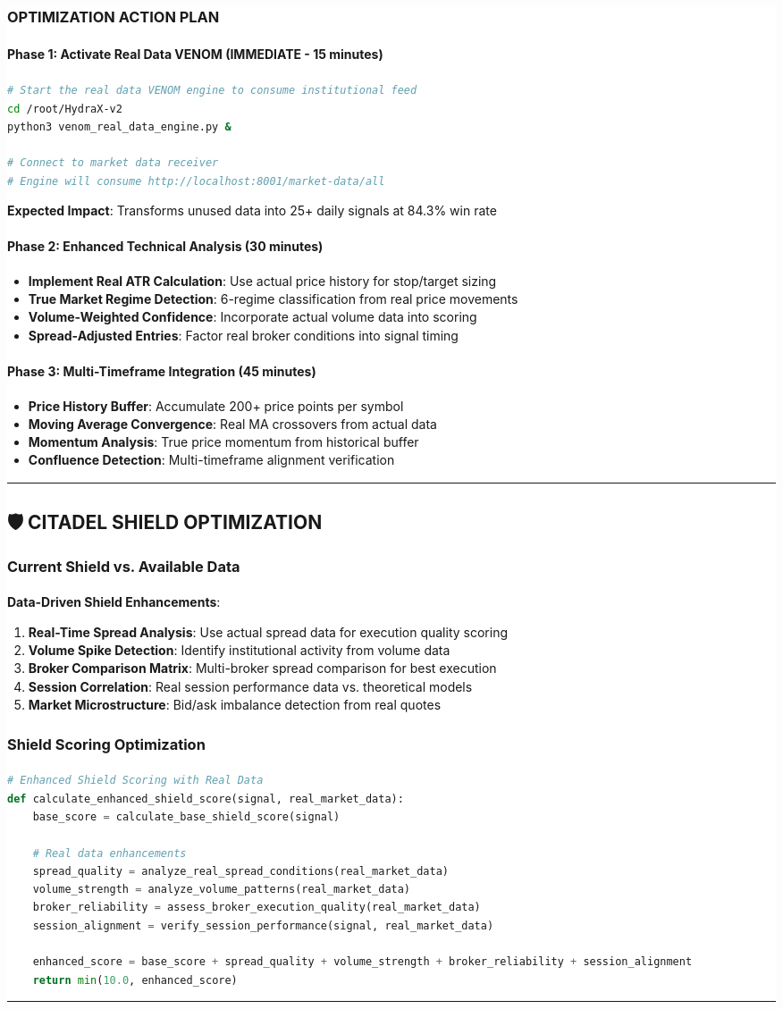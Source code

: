 ### **OPTIMIZATION ACTION PLAN**

#### **Phase 1: Activate Real Data VENOM (IMMEDIATE - 15 minutes)**
```bash
# Start the real data VENOM engine to consume institutional feed
cd /root/HydraX-v2
python3 venom_real_data_engine.py &

# Connect to market data receiver
# Engine will consume http://localhost:8001/market-data/all
```

**Expected Impact**: Transforms unused data into 25+ daily signals at 84.3% win rate

#### **Phase 2: Enhanced Technical Analysis (30 minutes)**
- **Implement Real ATR Calculation**: Use actual price history for stop/target sizing
- **True Market Regime Detection**: 6-regime classification from real price movements
- **Volume-Weighted Confidence**: Incorporate actual volume data into scoring
- **Spread-Adjusted Entries**: Factor real broker conditions into signal timing

#### **Phase 3: Multi-Timeframe Integration (45 minutes)**
- **Price History Buffer**: Accumulate 200+ price points per symbol
- **Moving Average Convergence**: Real MA crossovers from actual data
- **Momentum Analysis**: True price momentum from historical buffer
- **Confluence Detection**: Multi-timeframe alignment verification

---

## 🛡️ **CITADEL SHIELD OPTIMIZATION**

### **Current Shield vs. Available Data**

**Data-Driven Shield Enhancements**:
1. **Real-Time Spread Analysis**: Use actual spread data for execution quality scoring
2. **Volume Spike Detection**: Identify institutional activity from volume data
3. **Broker Comparison Matrix**: Multi-broker spread comparison for best execution
4. **Session Correlation**: Real session performance data vs. theoretical models
5. **Market Microstructure**: Bid/ask imbalance detection from real quotes

### **Shield Scoring Optimization**
```python
# Enhanced Shield Scoring with Real Data
def calculate_enhanced_shield_score(signal, real_market_data):
    base_score = calculate_base_shield_score(signal)
    
    # Real data enhancements
    spread_quality = analyze_real_spread_conditions(real_market_data)
    volume_strength = analyze_volume_patterns(real_market_data)
    broker_reliability = assess_broker_execution_quality(real_market_data)
    session_alignment = verify_session_performance(signal, real_market_data)
    
    enhanced_score = base_score + spread_quality + volume_strength + broker_reliability + session_alignment
    return min(10.0, enhanced_score)
```

---